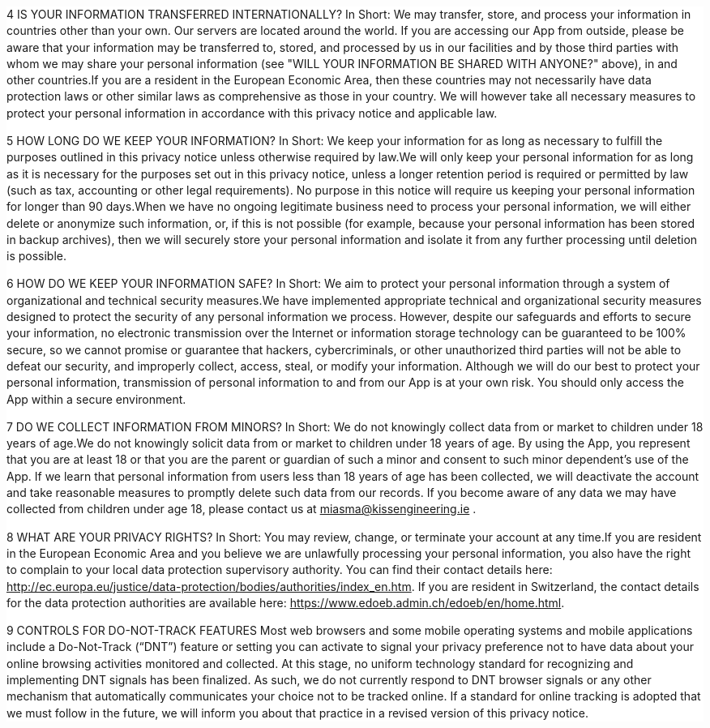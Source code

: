 
4 IS YOUR INFORMATION TRANSFERRED INTERNATIONALLY?
In Short:  We may transfer, store, and process your information in countries other than your own. Our servers are located around the world. If you are accessing our App from outside, please be aware that your information may be transferred to, stored, and processed by us in our facilities and by those third parties with whom we may share your personal information (see "WILL YOUR INFORMATION BE SHARED WITH ANYONE?" above), in and other countries.If you are a resident in the European Economic Area, then these countries may not necessarily have data protection laws or other similar laws as comprehensive as those in your country. We will however take all necessary measures to protect your personal information in accordance with this privacy notice and applicable law.

5 HOW LONG DO WE KEEP YOUR INFORMATION?
In Short:  We keep your information for as long as necessary to fulfill the purposes outlined in this privacy notice unless otherwise required by law.We will only keep your personal information for as long as it is necessary for the purposes set out in this privacy notice, unless a longer retention period is required or permitted by law (such as tax, accounting or other legal requirements). No purpose in this notice will require us keeping your personal information for longer than 90 days.When we have no ongoing legitimate business need to process your personal information, we will either delete or anonymize such information, or, if this is not possible (for example, because your personal information has been stored in backup archives), then we will securely store your personal information and isolate it from any further processing until deletion is possible.

6 HOW DO WE KEEP YOUR INFORMATION SAFE?
In Short:  We aim to protect your personal information through a system of organizational and technical security measures.We have implemented appropriate technical and organizational security measures designed to protect the security of any personal information we process. However, despite our safeguards and efforts to secure your information, no electronic transmission over the Internet or information storage technology can be guaranteed to be 100% secure, so we cannot promise or guarantee that hackers, cybercriminals, or other unauthorized third parties will not be able to defeat our security, and improperly collect, access, steal, or modify your information. Although we will do our best to protect your personal information, transmission of personal information to and from our App is at your own risk. You should only access the App within a secure environment.

7 DO WE COLLECT INFORMATION FROM MINORS?
In Short:  We do not knowingly collect data from or market to children under 18 years of age.We do not knowingly solicit data from or market to children under 18 years of age. By using the App, you represent that you are at least 18 or that you are the parent or guardian of such a minor and consent to such minor dependent’s use of the App. If we learn that personal information from users less than 18 years of age has been collected, we will deactivate the account and take reasonable measures to promptly delete such data from our records. If you become aware of any data we may have collected from children under age 18, please contact us at miasma@kissengineering.ie .

8 WHAT ARE YOUR PRIVACY RIGHTS?
In Short:  You may review, change, or terminate your account at any time.If you are resident in the European Economic Area and you believe we are unlawfully processing your personal information, you also have the right to complain to your local data protection supervisory authority. You can find their contact details here: http://ec.europa.eu/justice/data-protection/bodies/authorities/index_en.htm. If you are resident in Switzerland, the contact details for the data protection authorities are available here: https://www.edoeb.admin.ch/edoeb/en/home.html.

9 CONTROLS FOR DO-NOT-TRACK FEATURES
Most web browsers and some mobile operating systems and mobile applications include a Do-Not-Track (“DNT”) feature or setting you can activate to signal your privacy preference not to have data about your online browsing activities monitored and collected. At this stage, no uniform technology standard for recognizing and implementing DNT signals has been finalized. As such, we do not currently respond to DNT browser signals or any other mechanism that automatically communicates your choice not to be tracked online. If a standard for online tracking is adopted that we must follow in the future, we will inform you about that practice in a revised version of this privacy notice.
